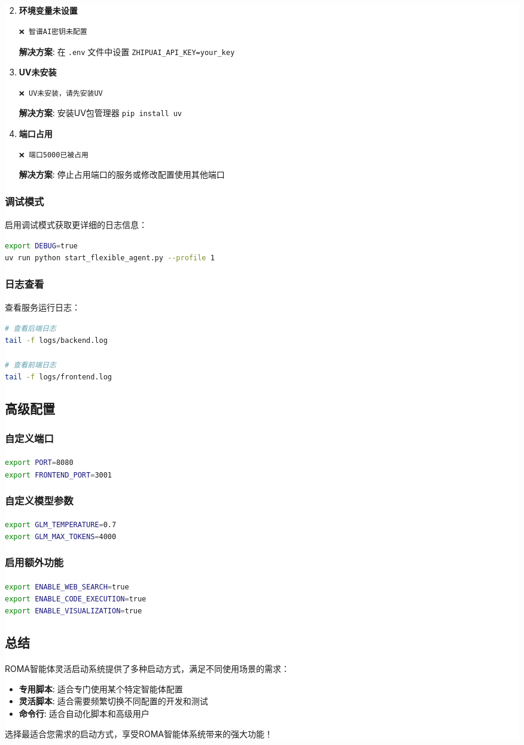 2. **环境变量未设置**
   ```
   ❌ 智谱AI密钥未配置
   ```
   **解决方案**: 在 `.env` 文件中设置 `ZHIPUAI_API_KEY=your_key`

3. **UV未安装**
   ```
   ❌ UV未安装，请先安装UV
   ```
   **解决方案**: 安装UV包管理器 `pip install uv`

4. **端口占用**
   ```
   ❌ 端口5000已被占用
   ```
   **解决方案**: 停止占用端口的服务或修改配置使用其他端口

### 调试模式

启用调试模式获取更详细的日志信息：
```bash
export DEBUG=true
uv run python start_flexible_agent.py --profile 1
```

### 日志查看

查看服务运行日志：
```bash
# 查看后端日志
tail -f logs/backend.log

# 查看前端日志  
tail -f logs/frontend.log
```

## 高级配置

### 自定义端口
```bash
export PORT=8080
export FRONTEND_PORT=3001
```

### 自定义模型参数
```bash
export GLM_TEMPERATURE=0.7
export GLM_MAX_TOKENS=4000
```

### 启用额外功能
```bash
export ENABLE_WEB_SEARCH=true
export ENABLE_CODE_EXECUTION=true
export ENABLE_VISUALIZATION=true
```

## 总结

ROMA智能体灵活启动系统提供了多种启动方式，满足不同使用场景的需求：

- **专用脚本**: 适合专门使用某个特定智能体配置
- **灵活脚本**: 适合需要频繁切换不同配置的开发和测试
- **命令行**: 适合自动化脚本和高级用户

选择最适合您需求的启动方式，享受ROMA智能体系统带来的强大功能！